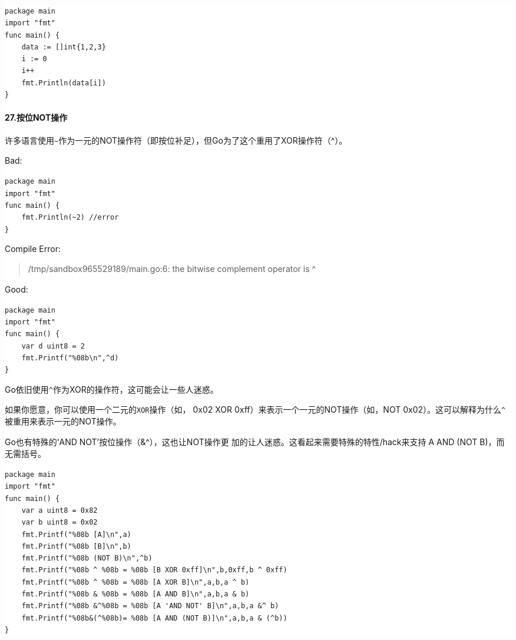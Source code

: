     package main
    import "fmt"
    func main() {  
        data := []int{1,2,3}
        i := 0
        i++
        fmt.Println(data[i])
    }

#### 27.按位NOT操作

许多语言使用`~`作为一元的NOT操作符（即按位补足），但Go为了这个重用了XOR操作符（^）。

Bad:

    package main
    import "fmt"
    func main() {  
        fmt.Println(~2) //error
    }

Compile Error:

> /tmp/sandbox965529189/main.go:6: the bitwise complement operator is ^

Good:

    package main
    import "fmt"
    func main() {  
        var d uint8 = 2
        fmt.Printf("%08b\n",^d)
    }

Go依旧使用`^`作为XOR的操作符，这可能会让一些人迷惑。

如果你愿意，你可以使用一个二元的`XOR`操作（如， 0x02 XOR 0xff）来表示一个一元的NOT操作（如，NOT 0x02）。这可以解释为什么`^`被重用来表示一元的NOT操作。

Go也有特殊的‘AND NOT’按位操作（&^），这也让NOT操作更
加的让人迷惑。这看起来需要特殊的特性/hack来支持 A AND (NOT B)，而无需括号。

    package main
    import "fmt"
    func main() {  
        var a uint8 = 0x82
        var b uint8 = 0x02
        fmt.Printf("%08b [A]\n",a)
        fmt.Printf("%08b [B]\n",b)
        fmt.Printf("%08b (NOT B)\n",^b)
        fmt.Printf("%08b ^ %08b = %08b [B XOR 0xff]\n",b,0xff,b ^ 0xff)
        fmt.Printf("%08b ^ %08b = %08b [A XOR B]\n",a,b,a ^ b)
        fmt.Printf("%08b & %08b = %08b [A AND B]\n",a,b,a & b)
        fmt.Printf("%08b &^%08b = %08b [A 'AND NOT' B]\n",a,b,a &^ b)
        fmt.Printf("%08b&(^%08b)= %08b [A AND (NOT B)]\n",a,b,a & (^b))
    }
    